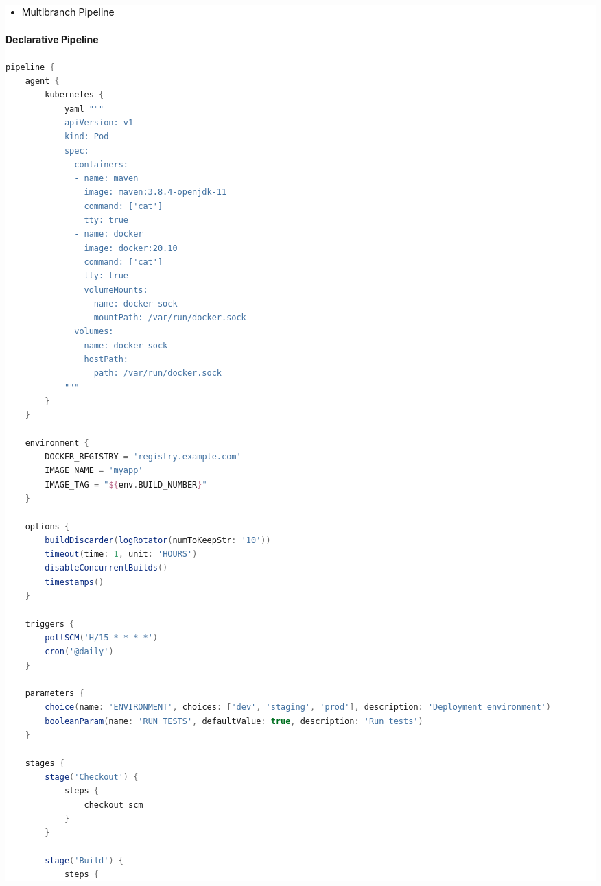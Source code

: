   - Multibranch Pipeline

#### Declarative Pipeline
```groovy
pipeline {
    agent {
        kubernetes {
            yaml """
            apiVersion: v1
            kind: Pod
            spec:
              containers:
              - name: maven
                image: maven:3.8.4-openjdk-11
                command: ['cat']
                tty: true
              - name: docker
                image: docker:20.10
                command: ['cat']
                tty: true
                volumeMounts:
                - name: docker-sock
                  mountPath: /var/run/docker.sock
              volumes:
              - name: docker-sock
                hostPath:
                  path: /var/run/docker.sock
            """
        }
    }
    
    environment {
        DOCKER_REGISTRY = 'registry.example.com'
        IMAGE_NAME = 'myapp'
        IMAGE_TAG = "${env.BUILD_NUMBER}"
    }
    
    options {
        buildDiscarder(logRotator(numToKeepStr: '10'))
        timeout(time: 1, unit: 'HOURS')
        disableConcurrentBuilds()
        timestamps()
    }
    
    triggers {
        pollSCM('H/15 * * * *')
        cron('@daily')
    }
    
    parameters {
        choice(name: 'ENVIRONMENT', choices: ['dev', 'staging', 'prod'], description: 'Deployment environment')
        booleanParam(name: 'RUN_TESTS', defaultValue: true, description: 'Run tests')
    }
    
    stages {
        stage('Checkout') {
            steps {
                checkout scm
            }
        }
        
        stage('Build') {
            steps {
```